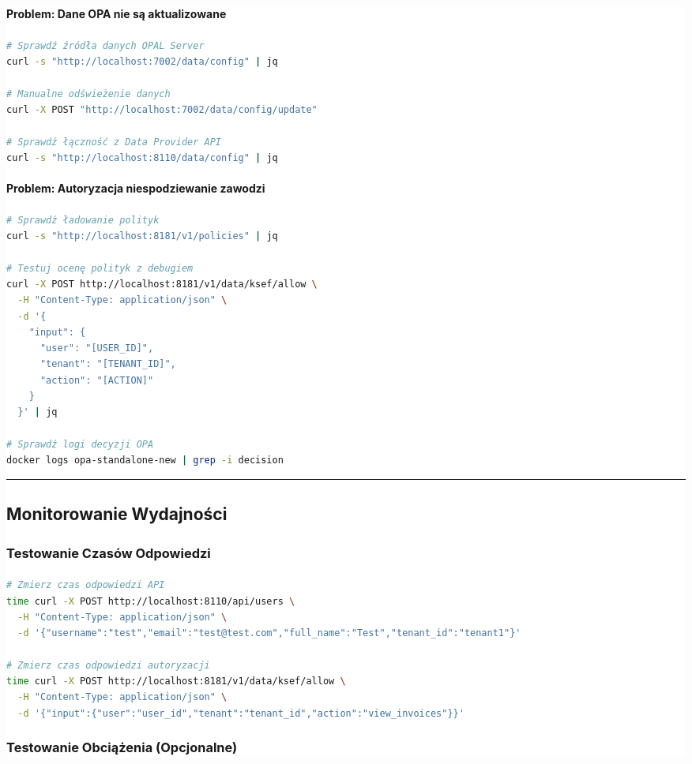 #### Problem: Dane OPA nie są aktualizowane
```bash
# Sprawdź źródła danych OPAL Server
curl -s "http://localhost:7002/data/config" | jq

# Manualne odświeżenie danych
curl -X POST "http://localhost:7002/data/config/update"

# Sprawdź łączność z Data Provider API
curl -s "http://localhost:8110/data/config" | jq
```

#### Problem: Autoryzacja niespodziewanie zawodzi
```bash
# Sprawdź ładowanie polityk
curl -s "http://localhost:8181/v1/policies" | jq

# Testuj ocenę polityk z debugiem
curl -X POST http://localhost:8181/v1/data/ksef/allow \
  -H "Content-Type: application/json" \
  -d '{
    "input": {
      "user": "[USER_ID]",
      "tenant": "[TENANT_ID]", 
      "action": "[ACTION]"
    }
  }' | jq

# Sprawdź logi decyzji OPA
docker logs opa-standalone-new | grep -i decision
```

---

## Monitorowanie Wydajności

### Testowanie Czasów Odpowiedzi

```bash
# Zmierz czas odpowiedzi API
time curl -X POST http://localhost:8110/api/users \
  -H "Content-Type: application/json" \
  -d '{"username":"test","email":"test@test.com","full_name":"Test","tenant_id":"tenant1"}'

# Zmierz czas odpowiedzi autoryzacji
time curl -X POST http://localhost:8181/v1/data/ksef/allow \
  -H "Content-Type: application/json" \
  -d '{"input":{"user":"user_id","tenant":"tenant_id","action":"view_invoices"}}'
```

### Testowanie Obciążenia (Opcjonalne)
